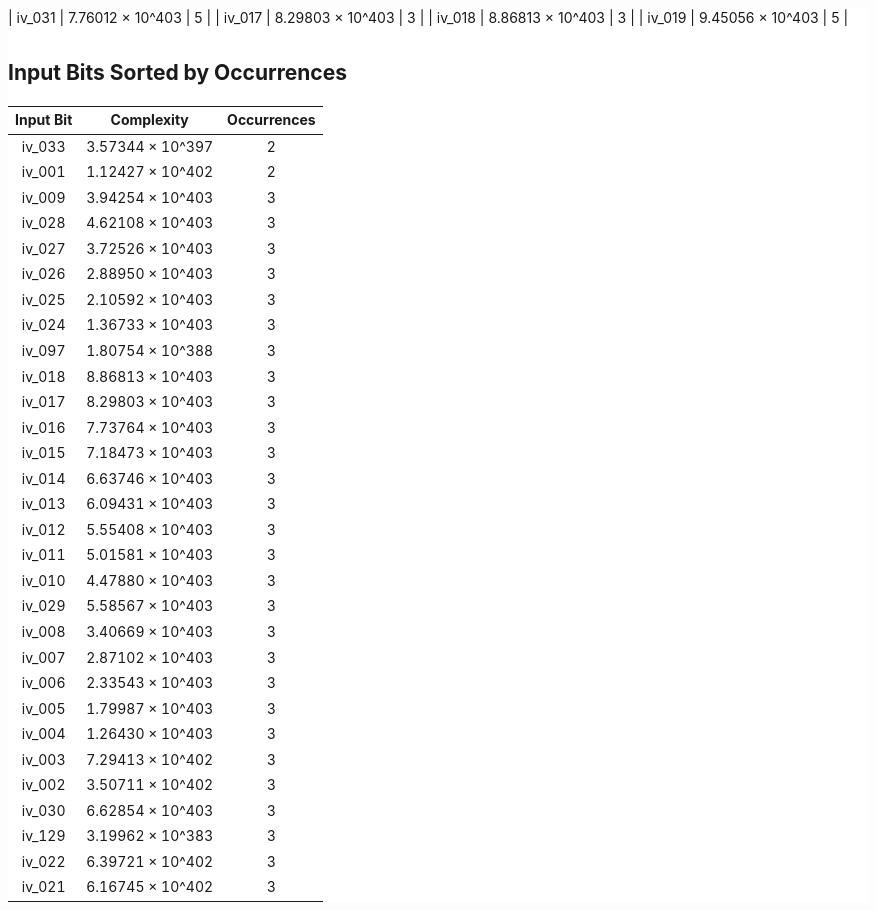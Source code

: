 | iv_031 | 7.76012 × 10^403 | 5 |
| iv_017 | 8.29803 × 10^403 | 3 |
| iv_018 | 8.86813 × 10^403 | 3 |
| iv_019 | 9.45056 × 10^403 | 5 |

## Input Bits Sorted by Occurrences

| Input Bit | Complexity | Occurrences |
|:---------:|:----------:|:-----------:|
| iv_033 | 3.57344 × 10^397 | 2 |
| iv_001 | 1.12427 × 10^402 | 2 |
| iv_009 | 3.94254 × 10^403 | 3 |
| iv_028 | 4.62108 × 10^403 | 3 |
| iv_027 | 3.72526 × 10^403 | 3 |
| iv_026 | 2.88950 × 10^403 | 3 |
| iv_025 | 2.10592 × 10^403 | 3 |
| iv_024 | 1.36733 × 10^403 | 3 |
| iv_097 | 1.80754 × 10^388 | 3 |
| iv_018 | 8.86813 × 10^403 | 3 |
| iv_017 | 8.29803 × 10^403 | 3 |
| iv_016 | 7.73764 × 10^403 | 3 |
| iv_015 | 7.18473 × 10^403 | 3 |
| iv_014 | 6.63746 × 10^403 | 3 |
| iv_013 | 6.09431 × 10^403 | 3 |
| iv_012 | 5.55408 × 10^403 | 3 |
| iv_011 | 5.01581 × 10^403 | 3 |
| iv_010 | 4.47880 × 10^403 | 3 |
| iv_029 | 5.58567 × 10^403 | 3 |
| iv_008 | 3.40669 × 10^403 | 3 |
| iv_007 | 2.87102 × 10^403 | 3 |
| iv_006 | 2.33543 × 10^403 | 3 |
| iv_005 | 1.79987 × 10^403 | 3 |
| iv_004 | 1.26430 × 10^403 | 3 |
| iv_003 | 7.29413 × 10^402 | 3 |
| iv_002 | 3.50711 × 10^402 | 3 |
| iv_030 | 6.62854 × 10^403 | 3 |
| iv_129 | 3.19962 × 10^383 | 3 |
| iv_022 | 6.39721 × 10^402 | 3 |
| iv_021 | 6.16745 × 10^402 | 3 |